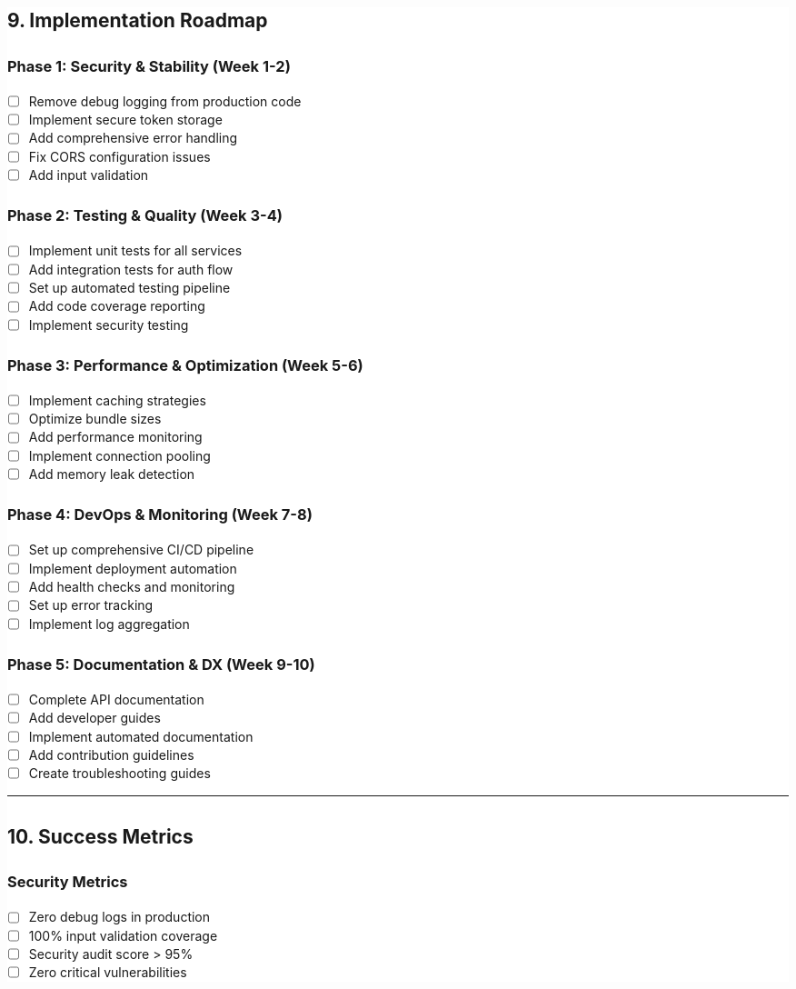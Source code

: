 
## 9. Implementation Roadmap

### Phase 1: Security & Stability (Week 1-2)

- [ ] Remove debug logging from production code
- [ ] Implement secure token storage
- [ ] Add comprehensive error handling
- [ ] Fix CORS configuration issues
- [ ] Add input validation

### Phase 2: Testing & Quality (Week 3-4)

- [ ] Implement unit tests for all services
- [ ] Add integration tests for auth flow
- [ ] Set up automated testing pipeline
- [ ] Add code coverage reporting
- [ ] Implement security testing

### Phase 3: Performance & Optimization (Week 5-6)

- [ ] Implement caching strategies
- [ ] Optimize bundle sizes
- [ ] Add performance monitoring
- [ ] Implement connection pooling
- [ ] Add memory leak detection

### Phase 4: DevOps & Monitoring (Week 7-8)

- [ ] Set up comprehensive CI/CD pipeline
- [ ] Implement deployment automation
- [ ] Add health checks and monitoring
- [ ] Set up error tracking
- [ ] Implement log aggregation

### Phase 5: Documentation & DX (Week 9-10)

- [ ] Complete API documentation
- [ ] Add developer guides
- [ ] Implement automated documentation
- [ ] Add contribution guidelines
- [ ] Create troubleshooting guides

---

## 10. Success Metrics

### Security Metrics

- [ ] Zero debug logs in production
- [ ] 100% input validation coverage
- [ ] Security audit score > 95%
- [ ] Zero critical vulnerabilities
